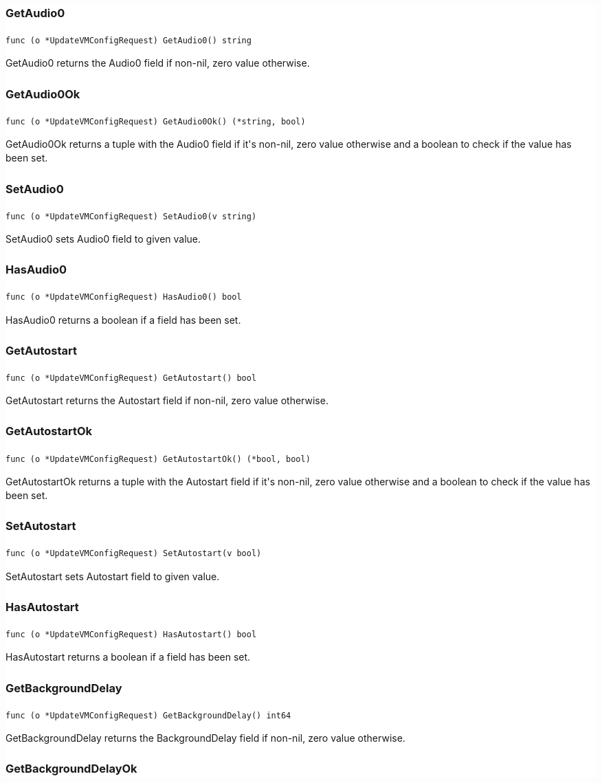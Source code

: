### GetAudio0

`func (o *UpdateVMConfigRequest) GetAudio0() string`

GetAudio0 returns the Audio0 field if non-nil, zero value otherwise.

### GetAudio0Ok

`func (o *UpdateVMConfigRequest) GetAudio0Ok() (*string, bool)`

GetAudio0Ok returns a tuple with the Audio0 field if it's non-nil, zero value otherwise
and a boolean to check if the value has been set.

### SetAudio0

`func (o *UpdateVMConfigRequest) SetAudio0(v string)`

SetAudio0 sets Audio0 field to given value.

### HasAudio0

`func (o *UpdateVMConfigRequest) HasAudio0() bool`

HasAudio0 returns a boolean if a field has been set.

### GetAutostart

`func (o *UpdateVMConfigRequest) GetAutostart() bool`

GetAutostart returns the Autostart field if non-nil, zero value otherwise.

### GetAutostartOk

`func (o *UpdateVMConfigRequest) GetAutostartOk() (*bool, bool)`

GetAutostartOk returns a tuple with the Autostart field if it's non-nil, zero value otherwise
and a boolean to check if the value has been set.

### SetAutostart

`func (o *UpdateVMConfigRequest) SetAutostart(v bool)`

SetAutostart sets Autostart field to given value.

### HasAutostart

`func (o *UpdateVMConfigRequest) HasAutostart() bool`

HasAutostart returns a boolean if a field has been set.

### GetBackgroundDelay

`func (o *UpdateVMConfigRequest) GetBackgroundDelay() int64`

GetBackgroundDelay returns the BackgroundDelay field if non-nil, zero value otherwise.

### GetBackgroundDelayOk
